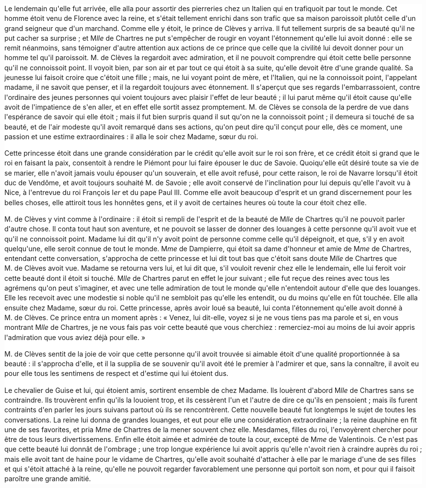 Le lendemain qu'elle fut arrivée, elle alla pour assortir des pierreries chez un Italien qui en trafiquoit par tout le monde. Cet homme étoit venu de Florence avec la reine, et s'était tellement enrichi dans son trafic que sa maison paroissoit plutôt celle d'un grand seigneur que d'un marchand. Comme elle y étoit, le prince de Clèves y arriva. Il fut tellement surpris de sa beauté qu'il ne put cacher sa surprise ; et M*lle* de Chartres ne put s'empêcher de rougir en voyant l'étonnement qu'elle lui avoit donné : elle se remit néanmoins, sans témoigner d'autre attention aux actions de ce prince que celle que la civilité lui devoit donner pour un homme tel qu'il paroissoit. M. de Clèves la regardoit avec admiration, et il ne pouvoit comprendre qui étoit cette belle personne qu'il ne connoissoit point. Il voyoit bien, par son air et par tout ce qui étoit à sa suite, qu'elle devoit être d'une grande qualité. Sa jeunesse lui faisoit croire que c'étoit une fille ; mais, ne lui voyant point de mère, et l'Italien, qui ne la connoissoit point, l'appelant madame, il ne savoit que penser, et il la regardoit toujours avec étonnement. Il s'aperçut que ses regards l'embarrassoient, contre l'ordinaire des jeunes personnes qui voient toujours avec plaisir l'effet de leur beauté ; il lui parut même qu'il étoit cause qu'elle avoit de l'impatience de s'en aller, et en effet elle sortit assez promptement. M. de Clèves se consola de la perdre de vue dans l'espérance de savoir qui elle étoit ; mais il fut bien surpris quand il sut qu'on ne la connoissoit point ; il demeura si touché de sa beauté, et de l'air modeste qu'il avoit remarqué dans ses actions, qu'on peut dire qu'il conçut pour elle, dès ce moment, une passion et une estime extraordinaires : il alla le soir chez Madame, sœur du roi.

Cette princesse étoit dans une grande considération par le crédit qu'elle avoit sur le roi son frère, et ce crédit étoit si grand que le roi en faisant la paix, consentoit à rendre le Piémont pour lui faire épouser le duc de Savoie. Quoiqu'elle eût désiré toute sa vie de se marier, elle n'avoit jamais voulu épouser qu'un souverain, et elle avoit refusé, pour cette raison, le roi de Navarre lorsqu'il étoit duc de Vendôme, et avoit toujours souhaité M. de Savoie ; elle avoit conservé de l'inclination pour lui depuis qu'elle l'avoit vu à Nice, à l'entrevue du roi François I*er* et du pape Paul III. Comme elle avoit beaucoup d'esprit et un grand discernement pour les belles choses, elle attiroit tous les honnêtes gens, et il y avoit de certaines heures où toute la cour étoit chez elle.

M. de Clèves y vint comme à l'ordinaire : il étoit si rempli de l'esprit et de la beauté de M*lle* de Chartres qu'il ne pouvoit parler d'autre chose. Il conta tout haut son aventure, et ne pouvoit se lasser de donner des louanges à cette personne qu'il avoit vue et qu'il ne connoissoit point. Madame lui dit qu'il n'y avoit point de personne comme celle qu'il dépeignoit, et que, s'il y en avoit quelqu'une, elle seroit connue de tout le monde. M*me* de Dampierre, qui étoit sa dame d'honneur et amie de M*me* de Chartres, entendant cette conversation, s'approcha de cette princesse et lui dit tout bas que c'étoit sans doute M*lle* de Chartres que M. de Clèves avoit vue. Madame se retourna vers lui, et lui dit que, s'il vouloit revenir chez elle le lendemain, elle lui feroit voir cette beauté dont il étoit si touché. M*lle* de Chartres parut en effet le jour suivant ; elle fut reçue des reines avec tous les agrémens qu'on peut s'imaginer, et avec une telle admiration de tout le monde qu'elle n'entendoit autour d'elle que des louanges. Elle les recevoit avec une modestie si noble qu'il ne sembloit pas qu'elle les entendit, ou du moins qu'elle en fût touchée. Elle alla ensuite chez Madame, sœur du roi. Cette princesse, après avoir loué sa beauté, lui conta l'étonnement qu'elle avoit donné à M. de Clèves. Ce prince entra un moment après : « Venez, lui dit-elle, voyez si je ne vous tiens pas ma parole et si, en vous montrant M*lle* de Chartres, je ne vous fais pas voir cette beauté que vous cherchiez : remerciez-moi au moins de lui avoir appris l'admiration que vous aviez déjà pour elle. »

M. de Clèves sentit de la joie de voir que cette personne qu'il avoit trouvée si aimable étoit d'une qualité proportionnée à sa beauté : il s'approcha d'elle, et il la supplia de se souvenir qu'il avoit été le premier à l'admirer et que, sans la connaître, il avoit eu pour elle tous les sentimens de respect et d'estime qui lui étoient dus.

Le chevalier de Guise et lui, qui étoient amis, sortirent ensemble de chez Madame. Ils louèrent d'abord M*lle* de Chartres sans se contraindre. Ils trouvèrent enfin qu'ils la louoient trop, et ils cessèrent l'un et l'autre de dire ce qu'ils en pensoient ; mais ils furent contraints d'en parler les jours suivans partout où ils se rencontrèrent. Cette nouvelle beauté fut longtemps le sujet de toutes les conversations. La reine lui donna de grandes louanges, et eut pour elle une considération extraordinaire ; la reine dauphine en fit une de ses favorites, et pria M*me* de Chartres de la mener souvent chez elle. Mesdames, filles du roi, l'envoyèrent chercher pour être de tous leurs divertissemens. Enfin elle étoit aimée et admirée de toute la cour, excepté de M*me* de Valentinois. Ce n'est pas que cette beauté lui donnât de l'ombrage ; une trop longue expérience lui avoit appris qu'elle n'avoit rien à craindre auprès du roi ; mais elle avoit tant de haine pour le vidame de Chartres, qu'elle avoit souhaité d'attacher à elle par le mariage d'une de ses filles et qui s'étoit attaché à la reine, qu'elle ne pouvoit regarder favorablement une personne qui portoit son nom, et pour qui il faisoit paroître une grande amitié.
